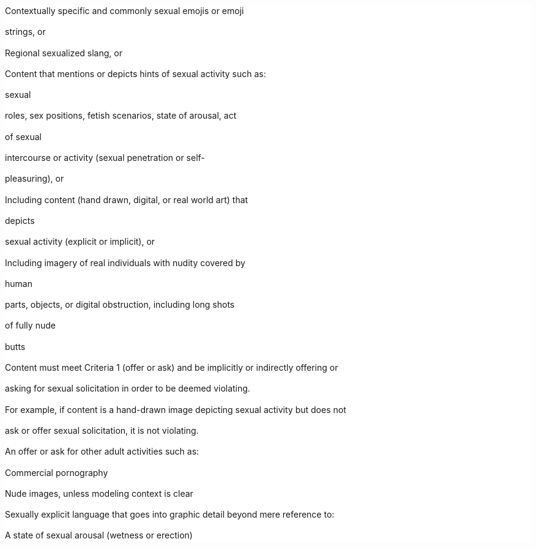 <span style="background-color: green;"> 

</span>Contextually specific and commonly sexual emojis or emoji <span style="background-color: red;">

</span>strings, or 

Regional sexualized slang, or 

Content that mentions or depicts hints of sexual activity such as: <span style="background-color: red;">

</span>sexual <span style="background-color: green;">

</span>roles, sex positions, fetish scenarios, state of arousal, act <span style="background-color: red;">

</span>of sexual <span style="background-color: green;">

</span>intercourse or activity (sexual penetration or self-<span style="background-color: red;">

</span>pleasuring), or 

Including content (hand drawn, digital, or real world art) that <span style="background-color: red;">

</span>depicts <span style="background-color: green;">

</span>sexual activity (explicit or implicit), or 

Including imagery of real individuals with nudity covered by <span style="background-color: red;">

</span>human <span style="background-color: green;">

</span>parts, objects, or digital obstruction, including long shots <span style="background-color: red;">

</span>of fully nude <span style="background-color: green;">

</span>butts<span style="background-color: green;"> 

</span> 

Content must meet Criteria 1 (offer or ask) and be implicitly or indirectly offering or 

asking for sexual solicitation in order to be deemed violating.<span style="background-color: green;"> 

</span> 

For example, if content is a hand-drawn image depicting sexual activity but does not 

ask or offer sexual solicitation, it is not violating. 

An offer or ask for other adult activities such as: 

Commercial pornography 

Nude images, unless modeling context is clear 

Sexually explicit language that goes into graphic detail beyond mere reference to: 

A state of sexual arousal (wetness or erection) 
